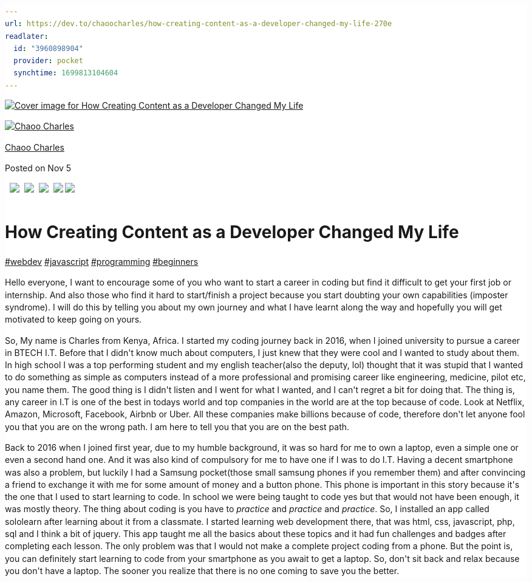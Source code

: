 ```yaml
---
url: https://dev.to/chaoocharles/how-creating-content-as-a-developer-changed-my-life-270e
readlater:
  id: "3960898904"
  provider: pocket
  synchtime: 1699813104604
---
```

[![Cover image for How Creating Content as a Developer Changed My Life](https://res.cloudinary.com/practicaldev/image/fetch/s--PsJzM9dj--/c_imagga_scale,f_auto,fl_progressive,h_420,q_auto,w_1000/https://dev-to-uploads.s3.amazonaws.com/uploads/articles/8mrkymcouz2loogxly59.png)](https://res.cloudinary.com/practicaldev/image/fetch/s--PsJzM9dj--/c_imagga_scale,f_auto,fl_progressive,h_420,q_auto,w_1000/https://dev-to-uploads.s3.amazonaws.com/uploads/articles/8mrkymcouz2loogxly59.png)

[![Chaoo Charles](https://res.cloudinary.com/practicaldev/image/fetch/s--oOQmEyUc--/c_fill,f_auto,fl_progressive,h_50,q_auto,w_50/https://dev-to-uploads.s3.amazonaws.com/uploads/user/profile_image/401635/8831f6b7-7000-4431-a39e-fc53d4fdb830.png)](/chaoocharles)

[Chaoo Charles](/chaoocharles)

Posted on Nov 5

   ![](https://dev.to/assets/sparkle-heart-5f9bee3767e18deb1bb725290cb151c25234768a0e9a2bd39370c382d02920cf.svg)  ![](https://dev.to/assets/multi-unicorn-b44d6f8c23cdd00964192bedc38af3e82463978aa611b4365bd33a0f1f4f3e97.svg)  ![](https://dev.to/assets/exploding-head-daceb38d627e6ae9b730f36a1e390fca556a4289d5a41abb2c35068ad3e2c4b5.svg)  ![](https://dev.to/assets/raised-hands-74b2099fd66a39f2d7eed9305ee0f4553df0eb7b4f11b01b6b1b499973048fe5.svg) ![](https://dev.to/assets/fire-f60e7a582391810302117f987b22a8ef04a2fe0df7e3258a5f49332df1cec71e.svg)

# How Creating Content as a Developer Changed My Life

[#webdev](/t/webdev) [#javascript](/t/javascript) [#programming](/t/programming) [#beginners](/t/beginners)

Hello everyone, I want to encourage some of you who want to start a career in coding but find it difficult to get your first job or internship. And also those who find it hard to start/finish a project because you start doubting your own capabilities (imposter syndrome). I will do this by telling you about my own journey and what I have learnt along the way and hopefully you will get motivated to keep going on yours.

So, My name is Charles from Kenya, Africa. I started my coding journey back in 2016, when I joined university to pursue a career in BTECH I.T. Before that I didn't know much about computers, I just knew that they were cool and I wanted to study about them. In high school I was a top performing student and my english teacher(also the deputy, lol) thought that it was stupid that I wanted to do something as simple as computers instead of a more professional and promising career like engineering, medicine, pilot etc, you name them. The good thing is I didn't listen and I went for what I wanted, and I can't regret a bit for doing that. The thing is, any career in I.T is one of the best in todays world and top companies in the world are at the top because of code. Look at Netflix, Amazon, Microsoft, Facebook, Airbnb or Uber. All these companies make billions because of code, therefore don't let anyone fool you that you are on the wrong path. I am here to tell you that you are on the best path.

Back to 2016 when I joined first year, due to my humble background, it was so hard for me to own a laptop, even a simple one or even a second hand one. And it was also kind of compulsory for me to have one if I was to do I.T. Having a decent smartphone was also a problem, but luckily I had a Samsung pocket(those small samsung phones if you remember them) and after convincing a friend to exchange it with me for some amount of money and a button phone. This phone is important in this story because it's the one that I used to start learning to code. In school we were being taught to code yes but that would not have been enough, it was mostly theory. The thing about coding is you have to _practice_ and _practice_ and _practice_. So, I installed an app called sololearn after learning about it from a classmate. I started learning web development there, that was html, css, javascript, php, sql and I think a bit of jquery. This app taught me all the basics about these topics and it had fun challenges and badges after completing each lesson. The only problem was that I would not make a complete project coding from a phone. But the point is, you can definitely start learning to code from your smartphone as you await to get a laptop. So, don't sit back and relax because you don't have a laptop. The sooner you realize that there is no one coming to save you the better.

